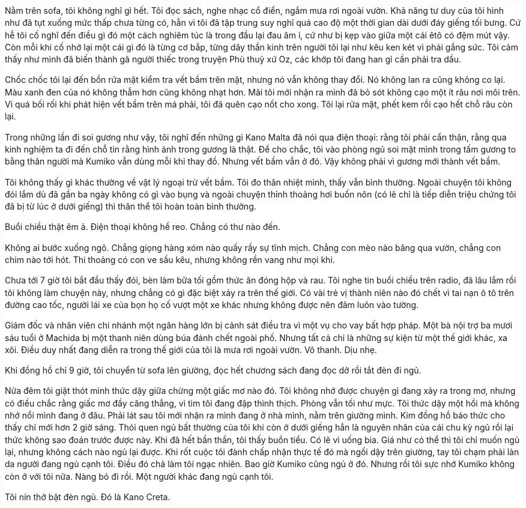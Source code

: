 Nằm trên sofa, tôi không nghĩ gì hết. Tôi đọc sách, nghe nhạc cổ điển, ngắm mưa rơi ngoài vườn. Khả năng tư duy của tôi hình như đã tụt xuống mức thấp chưa từng có, hẳn vì tôi đã tập trung suy nghĩ quá cao độ một thời gian dài dưới đáy giếng tối bưng. Cứ hễ tôi cố nghĩ đến điều gì đó một cách nghiêm túc là trong đầu lại đau âm ỉ, cứ như bị kẹp vào giữa một cái êtô có đệm mút vậy. Còn mỗi khi cố nhớ lại một cái gì đó là từng cơ bắp, từng dây thần kinh trên người tôi lại như kêu ken két vì phải gắng sức. Tôi cảm thấy như mình đã biến thành gã người thiếc trong truyện Phù thuỷ xứ Oz, các khớp tôi đang han gỉ cần phải tra dầu.

Chốc chốc tôi lại đến bồn rửa mặt kiểm tra vết bầm trên mặt, nhưng nó vẫn không thay đổi. Nó không lan ra cũng không co lại. Màu xanh đen của nó không thẫm hơn cũng không nhạt hơn. Mãi tôi mới nhận ra mình đã bỏ sót không cạo một ít râu nơi môi trên. Vì quá bối rối khi phát hiện vết bầm trên má phải, tôi đã quên cạo nốt cho xong. Tôi lại rửa mặt, phết kem rồi cạo hết chỗ râu còn lại.

Trong những lần đi soi gương như vậy, tôi nghĩ đến những gì Kano Malta đã nói qua điện thoại: rằng tôi phải cẩn thận, rằng qua kinh nghiệm ta đi đến chỗ tin rằng hình ảnh trong gương là thật. Để cho chắc, tôi vào phòng ngủ soi mặt mình trong tấm gương to bằng thân người mà Kumiko vẫn dùng mỗi khi thay đồ. Nhưng vết bầm vẫn ở đó. Vậy không phải vì gương mới thành vết bầm.

Tôi không thấy gì khác thường về vật lý ngoại trừ vết bầm. Tôi đo thân nhiệt mình, thấy vẫn bình thường. Ngoài chuyện tôi không đói lắm dù đã gần ba ngày không có gì vào bụng và ngoài chuyện thỉnh thoảng hơi buồn nôn (có lẽ chỉ là tiếp diễn triệu chứng tôi đã bị từ lúc ở dưới giếng) thì thân thể tôi hoàn toàn bình thường.

Buổi chiều thật êm ả. Điện thoại không hề reo. Chẳng có thư nào đến.

Không ai bước xuống ngõ. Chẳng giọng hàng xóm nào quấy rầy sự tĩnh mịch. Chẳng con mèo nào băng qua vườn, chẳng con chim nào tới hót. Thi thoảng có con ve sầu kêu, nhưng không rền vang như mọi khi.

Chưa tới 7 giờ tôi bắt đầu thấy đói, bèn làm bữa tối gồm thức ăn đóng hộp và rau. Tôi nghe tin buổi chiều trên radio, đã lâu lắm rồi tôi không làm chuyện này, nhưng chẳng có gì đặc biệt xảy ra trên thế giới. Có vài trẻ vị thành niên nào đó chết vì tai nạn ô tô trên đường cao tốc, người lái xe của bọn họ cố vượt một xe khác nhưng không được nên đâm luôn vào tường.

Giám đốc và nhân viên chi nhánh một ngân hàng lớn bị cảnh sát điều tra vì một vụ cho vay bất hợp pháp. Một bà nội trợ ba mươi sáu tuổi ở Machida bị một thanh niên dùng búa đánh chết ngoài phố. Nhưng tất cả chỉ là những sự kiện từ một thế giới khác, xa xôi. Điều duy nhất đang diễn ra trong thế giới của tôi là mưa rơi ngoài vườn. Vô thanh. Dịu nhẹ.

Khi đồng hồ chỉ 9 giờ, tôi chuyển từ sofa lên giường, đọc hết chương sách đang đọc dở rồi tắt đèn đi ngủ.

Nửa đêm tôi giật thót mình thức dậy giữa chừng một giấc mơ nào đó. Tôi không nhớ được chuyện gì đang xảy ra trong mơ, nhưng có điều chắc rằng giấc mơ đầy căng thẳng, vì tim tôi đang đập thình thịch. Phòng vẫn tối như mực. Tôi thức dậy một hồi mà không nhớ nổi mình đang ở đâu. Phải lát sau tôi mới nhận ra mình đang ở nhà mình, nằm trên giường mình. Kim đồng hồ báo thức cho thấy chỉ mới hơn 2 giờ sáng. Thói quen ngủ bất thường của tôi khi còn ở dưới giếng hẳn là nguyên nhân của cái chu kỳ ngủ rồi lại thức không sao đoán trước được này. Khi đã hết bần thần, tôi thấy buồn tiểu. Có lẽ vì uống bia. Giá như có thể thì tôi chỉ muốn ngủ lại, nhưng không cách nào ngủ lại được. Khi rốt cuộc tôi đành chấp nhận thực tế đó mà ngồi dậy trên giường, tay tôi chạm phải làn da người đang ngủ cạnh tôi. Điều đó chả làm tôi ngạc nhiên. Bao giờ Kumiko cũng ngủ ở đó. Nhưng rồi tôi sực nhớ Kumiko không còn ở với tôi nữa. Nàng bỏ đi rồi. Một người khác đang ngủ cạnh tôi.

Tôi nín thở bật đèn ngủ. Đó là Kano Creta.

